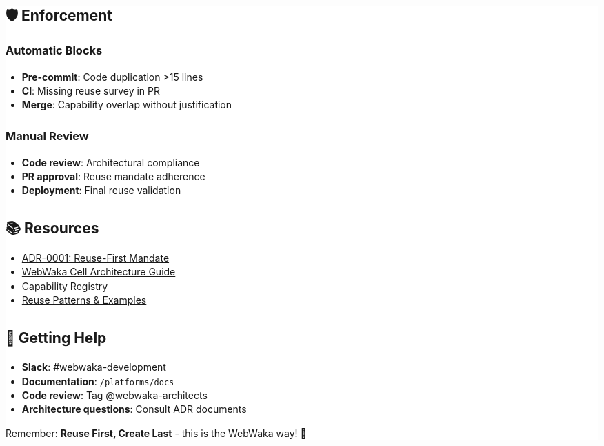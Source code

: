 ## 🛡️ Enforcement

### Automatic Blocks
- **Pre-commit**: Code duplication >15 lines
- **CI**: Missing reuse survey in PR
- **Merge**: Capability overlap without justification

### Manual Review
- **Code review**: Architectural compliance
- **PR approval**: Reuse mandate adherence
- **Deployment**: Final reuse validation

## 📚 Resources

- [ADR-0001: Reuse-First Mandate](./docs/ADR-0001-Reuse-First-Mandate.md)
- [WebWaka Cell Architecture Guide](./docs/cell-architecture.md)
- [Capability Registry](./docs/capability-registry.md)
- [Reuse Patterns & Examples](./docs/reuse-patterns.md)

## 🤝 Getting Help

- **Slack**: #webwaka-development
- **Documentation**: `/platforms/docs`
- **Code review**: Tag @webwaka-architects
- **Architecture questions**: Consult ADR documents

Remember: **Reuse First, Create Last** - this is the WebWaka way! 🚀